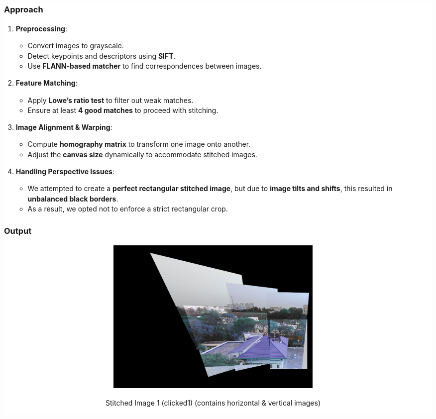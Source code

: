 
### Approach
1. **Preprocessing**:
   - Convert images to grayscale.
   - Detect keypoints and descriptors using **SIFT**.
   - Use **FLANN-based matcher** to find correspondences between images.

2. **Feature Matching**:
   - Apply **Lowe’s ratio test** to filter out weak matches.
   - Ensure at least **4 good matches** to proceed with stitching.

3. **Image Alignment & Warping**:
   - Compute **homography matrix** to transform one image onto another.
   - Adjust the **canvas size** dynamically to accommodate stitched images.

4. **Handling Perspective Issues**:
   - We attempted to create a **perfect rectangular stitched image**, but due to **image tilts and shifts**, this resulted in **unbalanced black borders**.
   - As a result, we opted not to enforce a strict rectangular crop.



### Output

<div style="display: flex; justify-content: center; align-items: center; gap: 20px;">
    <div style="text-align: center;">
        <img src="output/stitching/stitched_output_clicked.jpg" alt="Stitched Image 1" width="400">
        <p>Stitched Image 1 (clicked1) (contains horizontal & vertical images)</p>
    </div>
    <div style="text-align: center;">